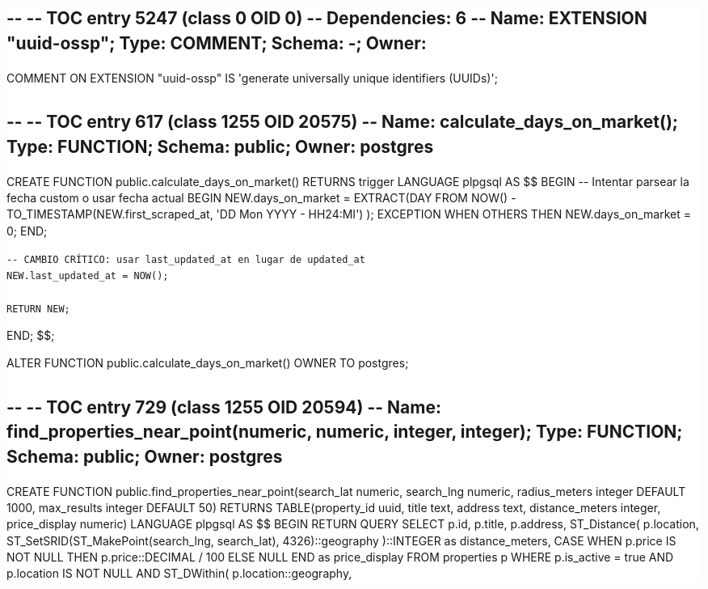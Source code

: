 
--
-- TOC entry 5247 (class 0 OID 0)
-- Dependencies: 6
-- Name: EXTENSION "uuid-ossp"; Type: COMMENT; Schema: -; Owner: 
--

COMMENT ON EXTENSION "uuid-ossp" IS 'generate universally unique identifiers (UUIDs)';


--
-- TOC entry 617 (class 1255 OID 20575)
-- Name: calculate_days_on_market(); Type: FUNCTION; Schema: public; Owner: postgres
--

CREATE FUNCTION public.calculate_days_on_market() RETURNS trigger
    LANGUAGE plpgsql
    AS $$
BEGIN
    -- Intentar parsear la fecha custom o usar fecha actual
    BEGIN
        NEW.days_on_market = EXTRACT(DAY FROM NOW() - 
            TO_TIMESTAMP(NEW.first_scraped_at, 'DD Mon YYYY - HH24:MI')
        );
    EXCEPTION WHEN OTHERS THEN
        NEW.days_on_market = 0;
    END;
    
    -- CAMBIO CRÍTICO: usar last_updated_at en lugar de updated_at
    NEW.last_updated_at = NOW();
    
    RETURN NEW;
END;
$$;


ALTER FUNCTION public.calculate_days_on_market() OWNER TO postgres;

--
-- TOC entry 729 (class 1255 OID 20594)
-- Name: find_properties_near_point(numeric, numeric, integer, integer); Type: FUNCTION; Schema: public; Owner: postgres
--

CREATE FUNCTION public.find_properties_near_point(search_lat numeric, search_lng numeric, radius_meters integer DEFAULT 1000, max_results integer DEFAULT 50) RETURNS TABLE(property_id uuid, title text, address text, distance_meters integer, price_display numeric)
    LANGUAGE plpgsql
    AS $$
BEGIN
    RETURN QUERY
    SELECT 
        p.id,
        p.title,
        p.address,
        ST_Distance(
            p.location,
            ST_SetSRID(ST_MakePoint(search_lng, search_lat), 4326)::geography
        )::INTEGER as distance_meters,
        CASE 
            WHEN p.price IS NOT NULL THEN p.price::DECIMAL / 100 
            ELSE NULL 
        END as price_display
    FROM properties p
    WHERE p.is_active = true
      AND p.location IS NOT NULL
      AND ST_DWithin(
          p.location::geography,